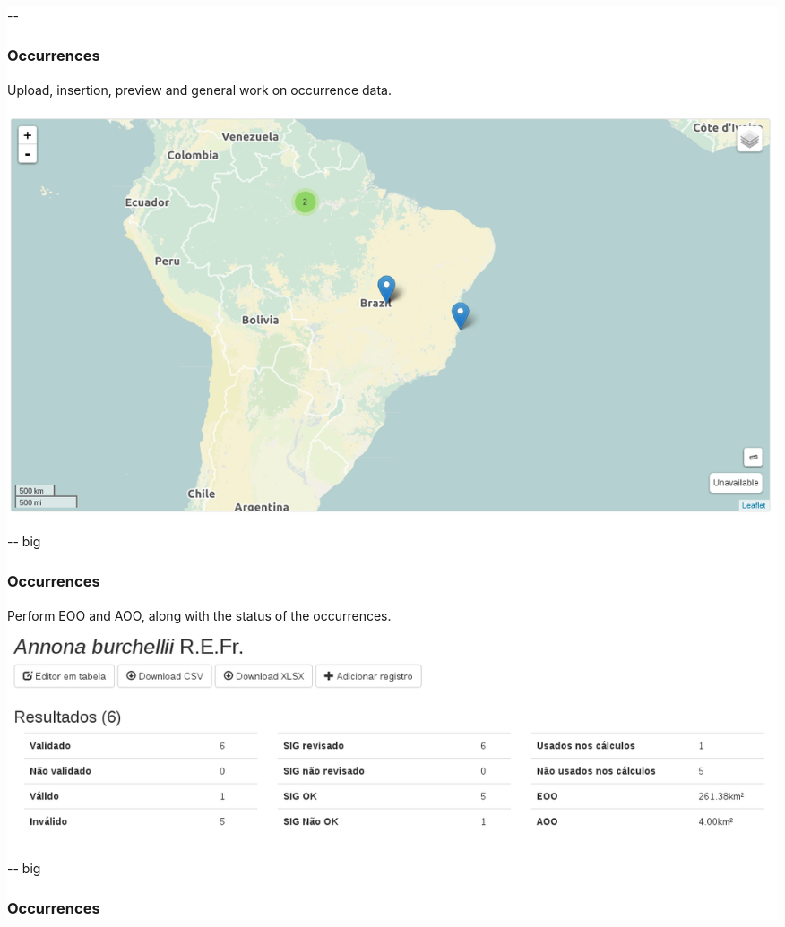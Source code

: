 --

### Occurrences

Upload, insertion, preview and general work on occurrence data.

![Occurrence Map](imgs/occs_map.png)

-- big

### Occurrences

Perform EOO and AOO, along with the status of the occurrences.

![Occurrences Stats](imgs/occs_stats.png)

-- big

### Occurrences
